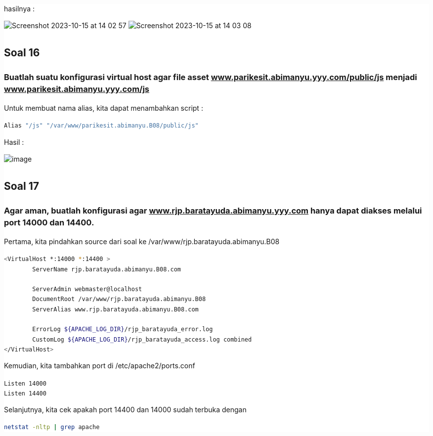 hasilnya :

<img width="648" alt="Screenshot 2023-10-15 at 14 02 57" src="https://github.com/thoriqagfi/Jarkom-Modul-2-B08-2023/assets/86884506/8221ed86-d828-43c7-8131-66f6a51e533c">

<img width="642" alt="Screenshot 2023-10-15 at 14 03 08" src="https://github.com/thoriqagfi/Jarkom-Modul-2-B08-2023/assets/86884506/288caa4d-c882-406c-8e7e-f0edc9898d9b">


## Soal 16
### Buatlah suatu konfigurasi virtual host agar file asset www.parikesit.abimanyu.yyy.com/public/js menjadi www.parikesit.abimanyu.yyy.com/js

Untuk membuat nama alias, kita dapat menambahkan script :

```bash
Alias "/js" "/var/www/parikesit.abimanyu.B08/public/js"
```

Hasil :

![image](https://github.com/thoriqagfi/Jarkom-Modul-2-B08-2023/assets/92865110/f0e43118-7714-437a-ae04-b32d0bc98f96)


## Soal 17
### Agar aman, buatlah konfigurasi agar www.rjp.baratayuda.abimanyu.yyy.com hanya dapat diakses melalui port 14000 dan 14400.

Pertama, kita pindahkan source dari soal ke /var/www/rjp.baratayuda.abimanyu.B08

```bash
<VirtualHost *:14000 *:14400 >
    	ServerName rjp.baratayuda.abimanyu.B08.com

    	ServerAdmin webmaster@localhost
    	DocumentRoot /var/www/rjp.baratayuda.abimanyu.B08
    	ServerAlias www.rjp.baratayuda.abimanyu.B08.com

    	ErrorLog ${APACHE_LOG_DIR}/rjp_baratayuda_error.log
    	CustomLog ${APACHE_LOG_DIR}/rjp_baratayuda_access.log combined
</VirtualHost>
```

Kemudian, kita tambahkan port di /etc/apache2/ports.conf

```bash
Listen 14000
Listen 14400
```

Selanjutnya, kita cek apakah port 14400 dan 14000 sudah terbuka dengan
```bash
netstat -nltp | grep apache
```
